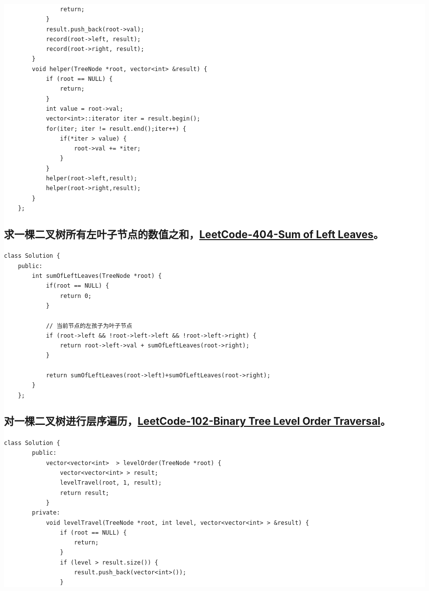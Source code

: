 ```
                return;
            }
            result.push_back(root->val);
            record(root->left, result);
            record(root->right, result);
        }
        void helper(TreeNode *root, vector<int> &result) {
            if (root == NULL) {
                return;
            }
            int value = root->val;
            vector<int>::iterator iter = result.begin();
            for(iter; iter != result.end();iter++) {
                if(*iter > value) {
                    root->val += *iter;
                }
            }
            helper(root->left,result);
            helper(root->right,result);
        }
    };
```

## 求一棵二叉树所有左叶子节点的数值之和，[LeetCode-404-Sum of Left Leaves](https://leetcode.com/problems/sum-of-left-leaves/description/)。

```
class Solution {
    public:
        int sumOfLeftLeaves(TreeNode *root) {
            if(root == NULL) {
                return 0;
            }
                    
            // 当前节点的左孩子为叶子节点
            if (root->left && !root->left->left && !root->left->right) {
                return root->left->val + sumOfLeftLeaves(root->right);
            }
                    
            return sumOfLeftLeaves(root->left)+sumOfLeftLeaves(root->right);
        }
    };
```
## 对一棵二叉树进行层序遍历，[LeetCode-102-Binary Tree Level Order Traversal](https://leetcode.com/problems/binary-tree-level-order-traversal/description/)。

```
class Solution {
        public:
            vector<vector<int>  > levelOrder(TreeNode *root) {
                vector<vector<int> > result;
                levelTravel(root, 1, result);
                return result;
            }
        private:
            void levelTravel(TreeNode *root, int level, vector<vector<int> > &result) {
                if (root == NULL) {
                    return;
                }
                if (level > result.size()) {
                    result.push_back(vector<int>());
                }
```